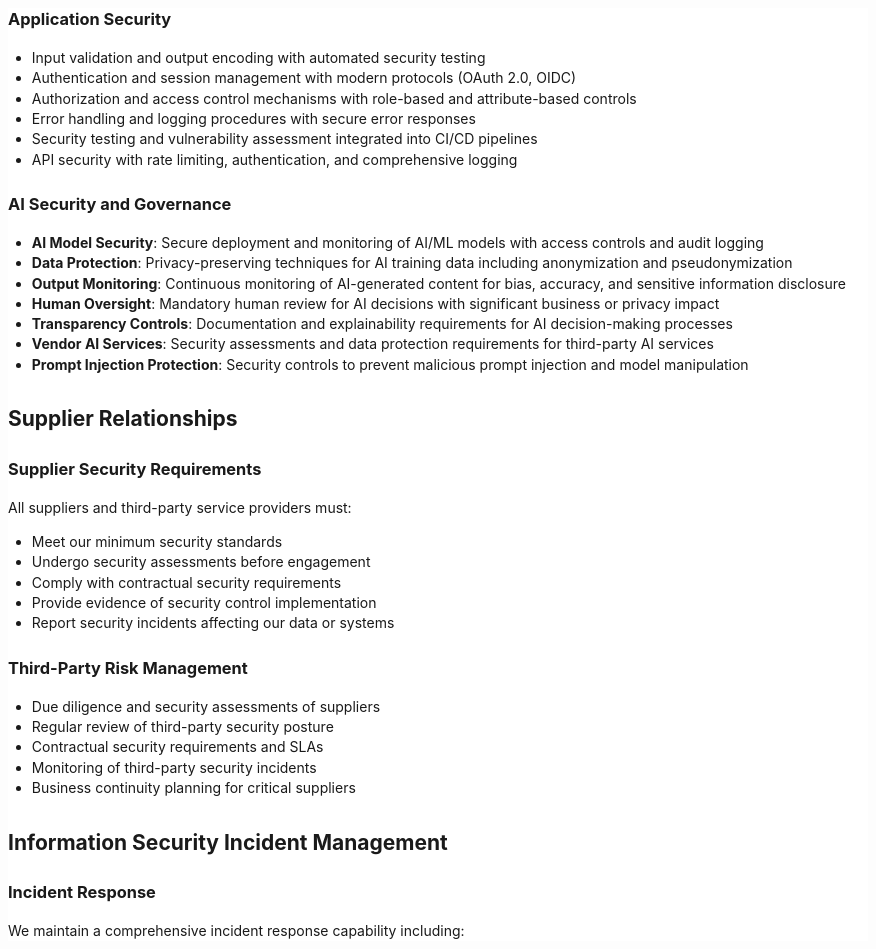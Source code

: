 ### Application Security

- Input validation and output encoding with automated security testing
- Authentication and session management with modern protocols (OAuth 2.0, OIDC)
- Authorization and access control mechanisms with role-based and attribute-based controls
- Error handling and logging procedures with secure error responses
- Security testing and vulnerability assessment integrated into CI/CD pipelines
- API security with rate limiting, authentication, and comprehensive logging

### AI Security and Governance

- **AI Model Security**: Secure deployment and monitoring of AI/ML models with access controls and audit logging
- **Data Protection**: Privacy-preserving techniques for AI training data including anonymization and pseudonymization
- **Output Monitoring**: Continuous monitoring of AI-generated content for bias, accuracy, and sensitive information disclosure
- **Human Oversight**: Mandatory human review for AI decisions with significant business or privacy impact
- **Transparency Controls**: Documentation and explainability requirements for AI decision-making processes
- **Vendor AI Services**: Security assessments and data protection requirements for third-party AI services
- **Prompt Injection Protection**: Security controls to prevent malicious prompt injection and model manipulation

## Supplier Relationships

### Supplier Security Requirements

All suppliers and third-party service providers must:

- Meet our minimum security standards
- Undergo security assessments before engagement
- Comply with contractual security requirements
- Provide evidence of security control implementation
- Report security incidents affecting our data or systems

### Third-Party Risk Management

- Due diligence and security assessments of suppliers
- Regular review of third-party security posture
- Contractual security requirements and SLAs
- Monitoring of third-party security incidents
- Business continuity planning for critical suppliers

## Information Security Incident Management

### Incident Response

We maintain a comprehensive incident response capability including:
